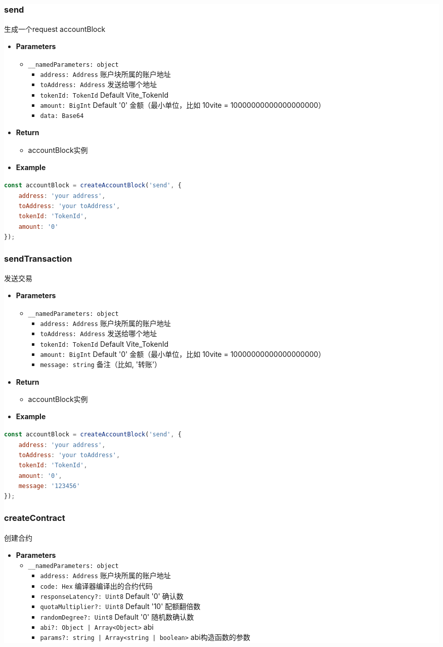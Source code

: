 ### send 
生成一个request accountBlock

- **Parameters** 
    * `__namedParameters: object`
        - `address: Address` 账户块所属的账户地址
        - `toAddress: Address` 发送给哪个地址
        - `tokenId: TokenId` Default Vite_TokenId
        - `amount: BigInt` Default '0' 金额（最小单位，比如 10vite = 10000000000000000000）
        - `data: Base64`

- **Return**
    * accountBlock实例

- **Example**
```javascript
const accountBlock = createAccountBlock('send', {
    address: 'your address',
    toAddress: 'your toAddress',
    tokenId: 'TokenId',
    amount: '0'
});
```

### sendTransaction 
发送交易

- **Parameters** 
    * `__namedParameters: object`
        - `address: Address` 账户块所属的账户地址
        - `toAddress: Address` 发送给哪个地址
        - `tokenId: TokenId` Default Vite_TokenId
        - `amount: BigInt` Default '0' 金额（最小单位，比如 10vite = 10000000000000000000）
        - `message: string` 备注（比如, '转账'）

- **Return**
    * accountBlock实例

- **Example**
```javascript
const accountBlock = createAccountBlock('send', {
    address: 'your address',
    toAddress: 'your toAddress',
    tokenId: 'TokenId',
    amount: '0',
    message: '123456'
});
```

### createContract 
创建合约

- **Parameters** 
    * `__namedParameters: object`
        - `address: Address` 账户块所属的账户地址
        - `code: Hex` 编译器编译出的合约代码
        - `responseLatency?: Uint8` Default '0' 确认数
        - `quotaMultiplier?: Uint8` Default '10' 配额翻倍数
        - `randomDegree?: Uint8` Default '0' 随机数确认数
        - `abi?: Object | Array<Object>` abi
        - `params?: string | Array<string | boolean>` abi构造函数的参数
